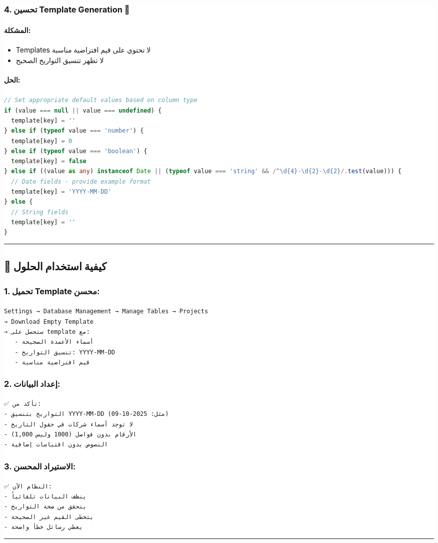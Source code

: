 ### **4. تحسين Template Generation** 📄

#### **المشكلة:**
- Templates لا تحتوي على قيم افتراضية مناسبة
- لا تظهر تنسيق التواريخ الصحيح

#### **الحل:**
```typescript
// Set appropriate default values based on column type
if (value === null || value === undefined) {
  template[key] = ''
} else if (typeof value === 'number') {
  template[key] = 0
} else if (typeof value === 'boolean') {
  template[key] = false
} else if ((value as any) instanceof Date || (typeof value === 'string' && /^\d{4}-\d{2}-\d{2}/.test(value))) {
  // Date fields - provide example format
  template[key] = 'YYYY-MM-DD'
} else {
  // String fields
  template[key] = ''
}
```

---

## 🎯 كيفية استخدام الحلول

### **1. تحميل Template محسن:**
```
Settings → Database Management → Manage Tables → Projects
→ Download Empty Template
→ ستحصل على template مع:
   - أسماء الأعمدة الصحيحة
   - تنسيق التواريخ: YYYY-MM-DD
   - قيم افتراضية مناسبة
```

### **2. إعداد البيانات:**
```
✅ تأكد من:
- التواريخ بتنسيق YYYY-MM-DD (مثل: 2025-10-09)
- لا توجد أسماء شركات في حقول التاريخ
- الأرقام بدون فواصل (1000 وليس 1,000)
- النصوص بدون اقتباسات إضافية
```

### **3. الاستيراد المحسن:**
```
✅ النظام الآن:
- ينظف البيانات تلقائياً
- يتحقق من صحة التواريخ
- يتخطى القيم غير الصحيحة
- يعطي رسائل خطأ واضحة
```

---
